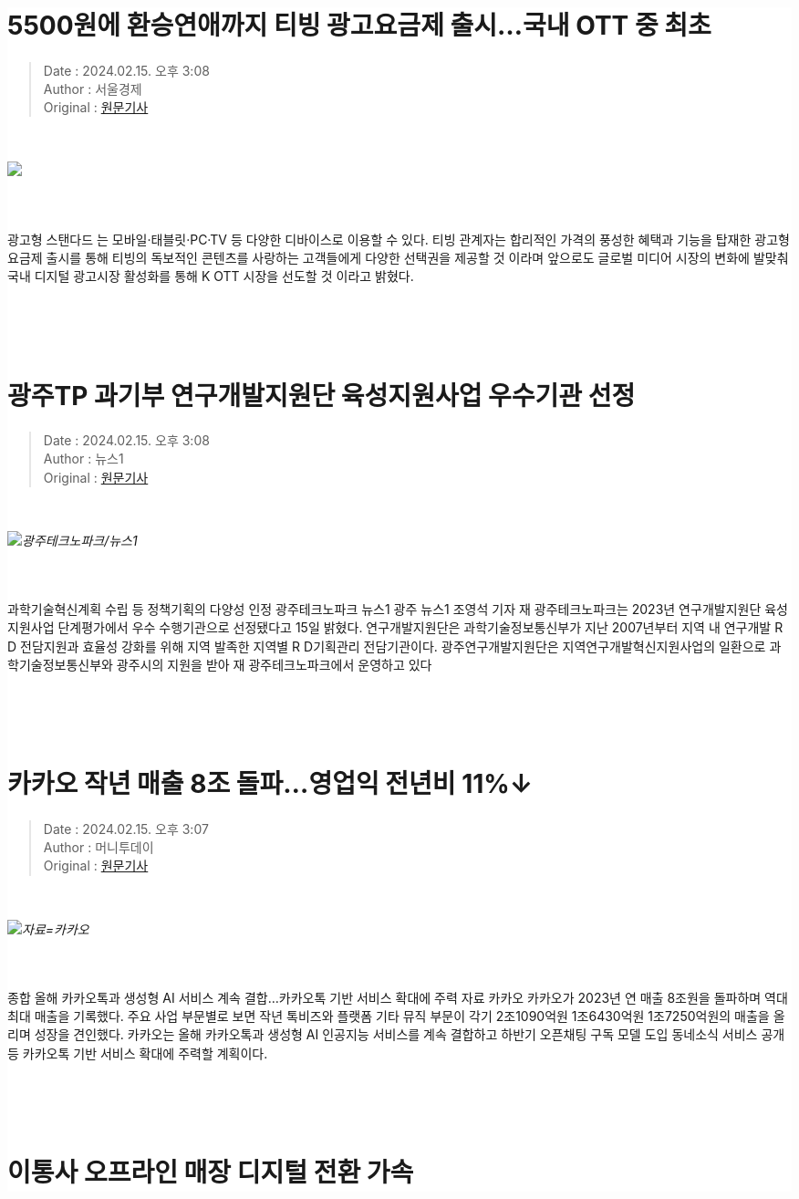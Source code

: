 # 5500원에 환승연애까지 티빙 광고요금제 출시…국내 OTT 중 최초  
  
> Date : 2024.02.15. 오후 3:08  
> Author : 서울경제  
> Original : [원문기사](https://n.news.naver.com/mnews/article/011/0004300032?sid=105)  
<br/>  
  
<img src="https://imgnews.pstatic.net/image/011/2024/02/15/0004300032_001_20240215150806204.jpg?type=w647" id="img1"></img>  
<br/><br/>  
  
광고형 스탠다드 는 모바일·태블릿·PC·TV 등 다양한 디바이스로 이용할 수 있다.
티빙 관계자는 합리적인 가격의 풍성한 혜택과 기능을 탑재한 광고형 요금제 출시를 통해 티빙의 독보적인 콘텐츠를 사랑하는 고객들에게 다양한 선택권을 제공할 것 이라며 앞으로도 글로벌 미디어 시장의 변화에 발맞춰 국내 디지털 광고시장 활성화를 통해 K OTT 시장을 선도할 것 이라고 밝혔다.  
<br/><br/><br/>  

  
# 광주TP 과기부 연구개발지원단 육성지원사업 우수기관 선정  
  
> Date : 2024.02.15. 오후 3:08  
> Author : 뉴스1  
> Original : [원문기사](https://n.news.naver.com/mnews/article/421/0007353477?sid=105)  
<br/>  
  
<img src="https://imgnews.pstatic.net/image/421/2024/02/15/0007353477_001_20240215150808932.jpg?type=w647" id="img1"></img><em class="img_desc">광주테크노파크/뉴스1</em>  
<br/><br/>  
  
과학기술혁신계획 수립 등 정책기획의 다양성 인정 광주테크노파크 뉴스1 광주 뉴스1 조영석 기자 재 광주테크노파크는 2023년 연구개발지원단 육성지원사업 단계평가에서 우수 수행기관으로 선정됐다고 15일 밝혔다. 연구개발지원단은 과학기술정보통신부가 지난 2007년부터 지역 내 연구개발 R D 전담지원과 효율성 강화를 위해 지역 발족한 지역별 R D기획관리 전담기관이다. 광주연구개발지원단은 지역연구개발혁신지원사업의 일환으로 과학기술정보통신부와 광주시의 지원을 받아 재 광주테크노파크에서 운영하고 있다  
<br/><br/><br/>  

  
# 카카오 작년 매출 8조 돌파…영업익 전년비 11%↓  
  
> Date : 2024.02.15. 오후 3:07  
> Author : 머니투데이  
> Original : [원문기사](https://n.news.naver.com/mnews/article/008/0004999183?sid=105)  
<br/>  
  
<img src="https://imgnews.pstatic.net/image/008/2024/02/15/0004999183_001_20240215150701007.jpg?type=w647" id="img1"></img><em class="img_desc">자료=카카오</em>  
<br/><br/>  
  
종합 올해 카카오톡과 생성형 AI 서비스 계속 결합…카카오톡 기반 서비스 확대에 주력 자료 카카오 카카오가 2023년 연 매출 8조원을 돌파하며 역대 최대 매출을 기록했다.
주요 사업 부문별로 보면 작년 톡비즈와 플랫폼 기타 뮤직 부문이 각기 2조1090억원 1조6430억원 1조7250억원의 매출을 올리며 성장을 견인했다.
카카오는 올해 카카오톡과 생성형 AI 인공지능 서비스를 계속 결합하고 하반기 오픈채팅 구독 모델 도입 동네소식 서비스 공개 등 카카오톡 기반 서비스 확대에 주력할 계획이다.  
<br/><br/><br/>  

  
# 이통사 오프라인 매장 디지털 전환 가속  
  
